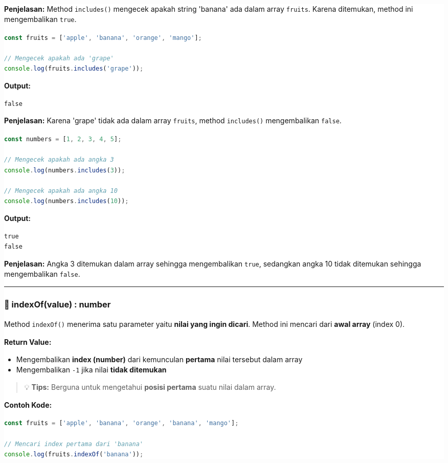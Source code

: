 **Penjelasan:** Method `includes()` mengecek apakah string 'banana' ada dalam array `fruits`. Karena ditemukan, method ini mengembalikan `true`.

```javascript
const fruits = ['apple', 'banana', 'orange', 'mango'];

// Mengecek apakah ada 'grape'
console.log(fruits.includes('grape'));
```

**Output:**
```
false
```

**Penjelasan:** Karena 'grape' tidak ada dalam array `fruits`, method `includes()` mengembalikan `false`.

```javascript
const numbers = [1, 2, 3, 4, 5];

// Mengecek apakah ada angka 3
console.log(numbers.includes(3));

// Mengecek apakah ada angka 10
console.log(numbers.includes(10));
```

**Output:**
```
true
false
```

**Penjelasan:** Angka 3 ditemukan dalam array sehingga mengembalikan `true`, sedangkan angka 10 tidak ditemukan sehingga mengembalikan `false`.

---

### 🎯 indexOf(value) : number

Method `indexOf()` menerima satu parameter yaitu **nilai yang ingin dicari**. Method ini mencari dari **awal array** (index 0).

**Return Value:**
- Mengembalikan **index (number)** dari kemunculan **pertama** nilai tersebut dalam array
- Mengembalikan `-1` jika nilai **tidak ditemukan**

> 💡 **Tips:** Berguna untuk mengetahui **posisi pertama** suatu nilai dalam array.

**Contoh Kode:**

```javascript
const fruits = ['apple', 'banana', 'orange', 'banana', 'mango'];

// Mencari index pertama dari 'banana'
console.log(fruits.indexOf('banana'));
```
